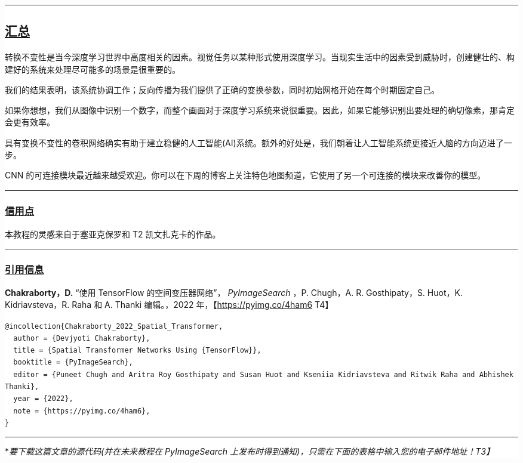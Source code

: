 * * *

## [**汇总**](#TOC)

转换不变性是当今深度学习世界中高度相关的因素。视觉任务以某种形式使用深度学习。当现实生活中的因素受到威胁时，创建健壮的、构建好的系统来处理尽可能多的场景是很重要的。

我们的结果表明，该系统协调工作；反向传播为我们提供了正确的变换参数，同时初始网格开始在每个时期固定自己。

如果你想想，我们从图像中识别一个数字，而整个画面对于深度学习系统来说很重要。因此，如果它能够识别出要处理的确切像素，那肯定会更有效率。

具有变换不变性的卷积网络确实有助于建立稳健的人工智能(AI)系统。额外的好处是，我们朝着让人工智能系统更接近人脑的方向迈进了一步。

CNN 的可连接模块最近越来越受欢迎。你可以在下周的博客上关注特色地图频道，它使用了另一个可连接的模块来改善你的模型。

* * *

### [**信用点**](#TOC)

本教程的灵感来自于塞亚克保罗和 T2 凯文扎克卡的作品。

* * *

### [**引用信息**](#TOC)

**Chakraborty，D.** “使用 TensorFlow 的空间变压器网络”， *PyImageSearch* ，P. Chugh，A. R. Gosthipaty，S. Huot，K. Kidriavsteva，R. Raha 和 A. Thanki 编辑。，2022 年，【https://pyimg.co/4ham6 T4】

```
@incollection{Chakraborty_2022_Spatial_Transformer,
  author = {Devjyoti Chakraborty},
  title = {Spatial Transformer Networks Using {TensorFlow}},
  booktitle = {PyImageSearch},
  editor = {Puneet Chugh and Aritra Roy Gosthipaty and Susan Huot and Kseniia Kidriavsteva and Ritwik Raha and Abhishek Thanki},
  year = {2022},
  note = {https://pyimg.co/4ham6},
}
```

* * *

**要下载这篇文章的源代码(并在未来教程在 PyImageSearch 上发布时得到通知)，*只需在下面的表格中输入您的电子邮件地址！*T3】***